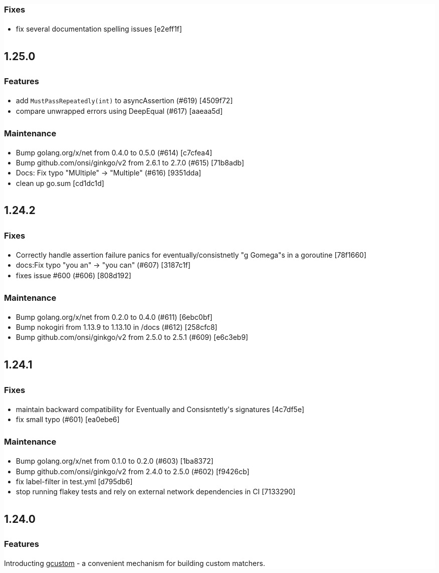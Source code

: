 ### Fixes
- fix several documentation spelling issues [e2eff1f]


## 1.25.0

### Features
- add `MustPassRepeatedly(int)` to asyncAssertion (#619) [4509f72]
- compare unwrapped errors using DeepEqual (#617) [aaeaa5d]

### Maintenance
- Bump golang.org/x/net from 0.4.0 to 0.5.0 (#614) [c7cfea4]
- Bump github.com/onsi/ginkgo/v2 from 2.6.1 to 2.7.0 (#615) [71b8adb]
- Docs: Fix typo "MUltiple" -> "Multiple" (#616) [9351dda]
- clean up go.sum [cd1dc1d]

## 1.24.2

### Fixes
- Correctly handle assertion failure panics for eventually/consistnetly "g Gomega"s in a goroutine [78f1660]
- docs:Fix typo "you an" -> "you can" (#607) [3187c1f]
- fixes issue #600 (#606) [808d192]

### Maintenance
- Bump golang.org/x/net from 0.2.0 to 0.4.0 (#611) [6ebc0bf]
- Bump nokogiri from 1.13.9 to 1.13.10 in /docs (#612) [258cfc8]
- Bump github.com/onsi/ginkgo/v2 from 2.5.0 to 2.5.1 (#609) [e6c3eb9]

## 1.24.1

### Fixes
- maintain backward compatibility for Eventually and Consisntetly's signatures [4c7df5e]
- fix small typo (#601) [ea0ebe6]

### Maintenance
- Bump golang.org/x/net from 0.1.0 to 0.2.0 (#603) [1ba8372]
- Bump github.com/onsi/ginkgo/v2 from 2.4.0 to 2.5.0 (#602) [f9426cb]
- fix label-filter in test.yml [d795db6]
- stop running flakey tests and rely on external network dependencies in CI [7133290]

## 1.24.0

### Features

Introducting [gcustom](https://onsi.github.io/gomega/#gcustom-a-convenient-mechanism-for-buildling-custom-matchers) - a convenient mechanism for building custom matchers.
